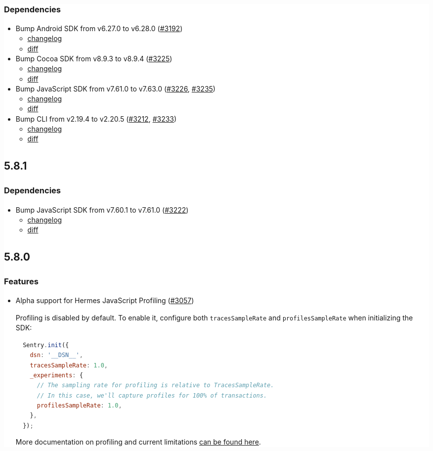 ### Dependencies

- Bump Android SDK from v6.27.0 to v6.28.0 ([#3192](https://github.com/getsentry/sentry-react-native/pull/3192))
  - [changelog](https://github.com/getsentry/sentry-java/blob/main/CHANGELOG.md#6280)
  - [diff](https://github.com/getsentry/sentry-java/compare/6.27.0...6.28.0)
- Bump Cocoa SDK from v8.9.3 to v8.9.4 ([#3225](https://github.com/getsentry/sentry-react-native/pull/3225))
  - [changelog](https://github.com/getsentry/sentry-cocoa/blob/main/CHANGELOG.md#894)
  - [diff](https://github.com/getsentry/sentry-cocoa/compare/8.9.3...8.9.4)
- Bump JavaScript SDK from v7.61.0 to v7.63.0 ([#3226](https://github.com/getsentry/sentry-react-native/pull/3226), [#3235](https://github.com/getsentry/sentry-react-native/pull/3235))
  - [changelog](https://github.com/getsentry/sentry-javascript/blob/develop/CHANGELOG.md#7630)
  - [diff](https://github.com/getsentry/sentry-javascript/compare/7.61.0...7.63.0)
- Bump CLI from v2.19.4 to v2.20.5 ([#3212](https://github.com/getsentry/sentry-react-native/pull/3212), [#3233](https://github.com/getsentry/sentry-react-native/pull/3233))
  - [changelog](https://github.com/getsentry/sentry-cli/blob/master/CHANGELOG.md#2205)
  - [diff](https://github.com/getsentry/sentry-cli/compare/2.19.4...2.20.5)

## 5.8.1

### Dependencies

- Bump JavaScript SDK from v7.60.1 to v7.61.0 ([#3222](https://github.com/getsentry/sentry-react-native/pull/3222))
  - [changelog](https://github.com/getsentry/sentry-javascript/blob/develop/CHANGELOG.md#7610)
  - [diff](https://github.com/getsentry/sentry-javascript/compare/7.60.1...7.61.0)

## 5.8.0

### Features

- Alpha support for Hermes JavaScript Profiling ([#3057](https://github.com/getsentry/sentry-react-native/pull/3057))

  Profiling is disabled by default. To enable it, configure both
  `tracesSampleRate` and `profilesSampleRate` when initializing the SDK:

  ```javascript
    Sentry.init({
      dsn: '__DSN__',
      tracesSampleRate: 1.0,
      _experiments: {
        // The sampling rate for profiling is relative to TracesSampleRate.
        // In this case, we'll capture profiles for 100% of transactions.
        profilesSampleRate: 1.0,
      },
    });
  ```

  More documentation on profiling and current limitations [can be found here](https://docs.sentry.io/platforms/react-native/profiling/).
